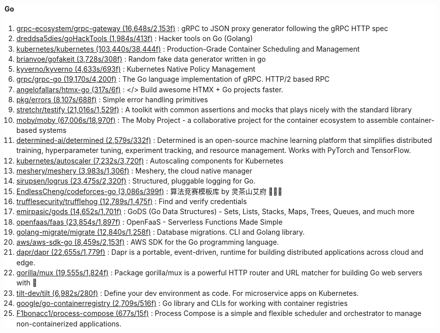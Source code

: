 #### Go
1. [grpc-ecosystem/grpc-gateway (16,648s/2,153f)](https://github.com/grpc-ecosystem/grpc-gateway) : gRPC to JSON proxy generator following the gRPC HTTP spec
2. [dreddsa5dies/goHackTools (1,984s/413f)](https://github.com/dreddsa5dies/goHackTools) : Hacker tools on Go (Golang)
3. [kubernetes/kubernetes (103,440s/38,444f)](https://github.com/kubernetes/kubernetes) : Production-Grade Container Scheduling and Management
4. [brianvoe/gofakeit (3,728s/308f)](https://github.com/brianvoe/gofakeit) : Random fake data generator written in go
5. [kyverno/kyverno (4,633s/693f)](https://github.com/kyverno/kyverno) : Kubernetes Native Policy Management
6. [grpc/grpc-go (19,170s/4,200f)](https://github.com/grpc/grpc-go) : The Go language implementation of gRPC. HTTP/2 based RPC
7. [angelofallars/htmx-go (317s/6f)](https://github.com/angelofallars/htmx-go) : </> Build awesome HTMX + Go projects faster.
8. [pkg/errors (8,107s/688f)](https://github.com/pkg/errors) : Simple error handling primitives
9. [stretchr/testify (21,016s/1,529f)](https://github.com/stretchr/testify) : A toolkit with common assertions and mocks that plays nicely with the standard library
10. [moby/moby (67,006s/18,970f)](https://github.com/moby/moby) : The Moby Project - a collaborative project for the container ecosystem to assemble container-based systems
11. [determined-ai/determined (2,579s/332f)](https://github.com/determined-ai/determined) : Determined is an open-source machine learning platform that simplifies distributed training, hyperparameter tuning, experiment tracking, and resource management. Works with PyTorch and TensorFlow.
12. [kubernetes/autoscaler (7,232s/3,720f)](https://github.com/kubernetes/autoscaler) : Autoscaling components for Kubernetes
13. [meshery/meshery (3,983s/1,306f)](https://github.com/meshery/meshery) : Meshery, the cloud native manager
14. [sirupsen/logrus (23,475s/2,320f)](https://github.com/sirupsen/logrus) : Structured, pluggable logging for Go.
15. [EndlessCheng/codeforces-go (3,086s/399f)](https://github.com/EndlessCheng/codeforces-go) : 算法竞赛模板库 by 灵茶山艾府 💭💡🎈
16. [trufflesecurity/trufflehog (12,789s/1,475f)](https://github.com/trufflesecurity/trufflehog) : Find and verify credentials
17. [emirpasic/gods (14,652s/1,701f)](https://github.com/emirpasic/gods) : GoDS (Go Data Structures) - Sets, Lists, Stacks, Maps, Trees, Queues, and much more
18. [openfaas/faas (23,854s/1,897f)](https://github.com/openfaas/faas) : OpenFaaS - Serverless Functions Made Simple
19. [golang-migrate/migrate (12,840s/1,258f)](https://github.com/golang-migrate/migrate) : Database migrations. CLI and Golang library.
20. [aws/aws-sdk-go (8,459s/2,153f)](https://github.com/aws/aws-sdk-go) : AWS SDK for the Go programming language.
21. [dapr/dapr (22,655s/1,779f)](https://github.com/dapr/dapr) : Dapr is a portable, event-driven, runtime for building distributed applications across cloud and edge.
22. [gorilla/mux (19,555s/1,824f)](https://github.com/gorilla/mux) : Package gorilla/mux is a powerful HTTP router and URL matcher for building Go web servers with 🦍
23. [tilt-dev/tilt (6,982s/280f)](https://github.com/tilt-dev/tilt) : Define your dev environment as code. For microservice apps on Kubernetes.
24. [google/go-containerregistry (2,709s/516f)](https://github.com/google/go-containerregistry) : Go library and CLIs for working with container registries
25. [F1bonacc1/process-compose (677s/15f)](https://github.com/F1bonacc1/process-compose) : Process Compose is a simple and flexible scheduler and orchestrator to manage non-containerized applications.
